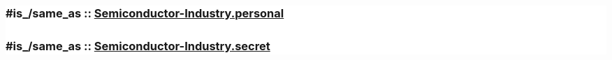 ### #is_/same_as :: [Semiconductor-Industry.personal](/_personal/Society/Economics/Business/Business-Entity/IT~Company/Semiconductor-Industry.personal.md) 

### #is_/same_as :: [Semiconductor-Industry.secret](/_secret/Society/Economics/Business/Business-Entity/IT~Company/Semiconductor-Industry.secret.md)

